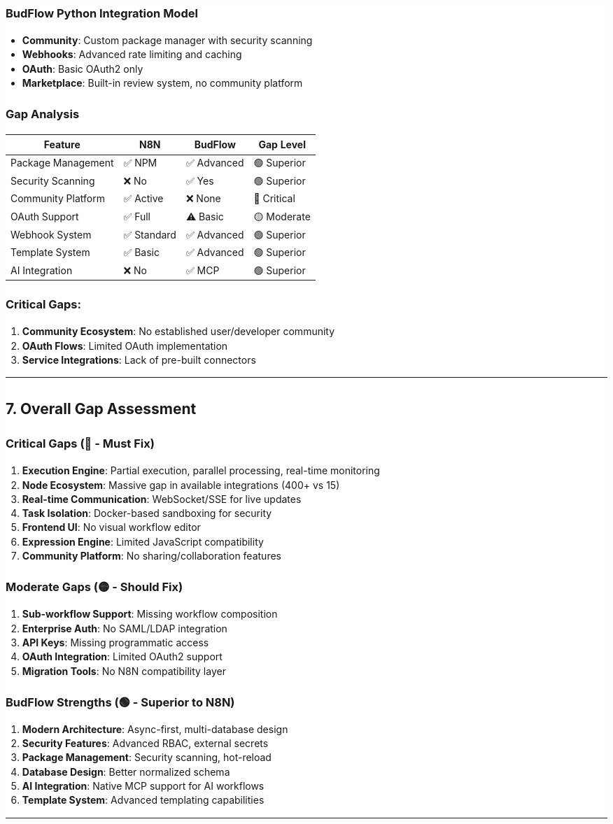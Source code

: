### BudFlow Python Integration Model
- **Community**: Custom package manager with security scanning
- **Webhooks**: Advanced rate limiting and caching
- **OAuth**: Basic OAuth2 only
- **Marketplace**: Built-in review system, no community platform

### Gap Analysis

| Feature | N8N | BudFlow | Gap Level |
|---------|-----|---------|-----------|
| Package Management | ✅ NPM | ✅ Advanced | 🟢 Superior |
| Security Scanning | ❌ No | ✅ Yes | 🟢 Superior |
| Community Platform | ✅ Active | ❌ None | 🔴 Critical |
| OAuth Support | ✅ Full | ⚠️ Basic | 🟡 Moderate |
| Webhook System | ✅ Standard | ✅ Advanced | 🟢 Superior |
| Template System | ✅ Basic | ✅ Advanced | 🟢 Superior |
| AI Integration | ❌ No | ✅ MCP | 🟢 Superior |

### Critical Gaps:
1. **Community Ecosystem**: No established user/developer community
2. **OAuth Flows**: Limited OAuth implementation
3. **Service Integrations**: Lack of pre-built connectors

---

## 7. Overall Gap Assessment

### Critical Gaps (🔴 - Must Fix)
1. **Execution Engine**: Partial execution, parallel processing, real-time monitoring
2. **Node Ecosystem**: Massive gap in available integrations (400+ vs 15)
3. **Real-time Communication**: WebSocket/SSE for live updates
4. **Task Isolation**: Docker-based sandboxing for security
5. **Frontend UI**: No visual workflow editor
6. **Expression Engine**: Limited JavaScript compatibility
7. **Community Platform**: No sharing/collaboration features

### Moderate Gaps (🟡 - Should Fix)
1. **Sub-workflow Support**: Missing workflow composition
2. **Enterprise Auth**: No SAML/LDAP integration
3. **API Keys**: Missing programmatic access
4. **OAuth Integration**: Limited OAuth2 support
5. **Migration Tools**: No N8N compatibility layer

### BudFlow Strengths (🟢 - Superior to N8N)
1. **Modern Architecture**: Async-first, multi-database design
2. **Security Features**: Advanced RBAC, external secrets
3. **Package Management**: Security scanning, hot-reload
4. **Database Design**: Better normalized schema
5. **AI Integration**: Native MCP support for AI workflows
6. **Template System**: Advanced templating capabilities

---
